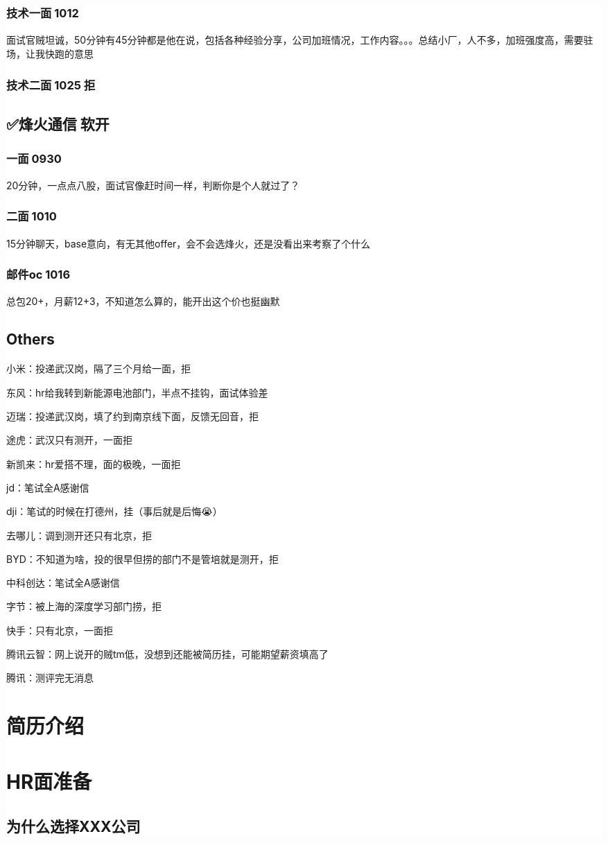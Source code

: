 ### 技术一面 1012
面试官贼坦诚，50分钟有45分钟都是他在说，包括各种经验分享，公司加班情况，工作内容。。。总结小厂，人不多，加班强度高，需要驻场，让我快跑的意思

### 技术二面 1025 拒

## ✅烽火通信 软开

### 一面 0930
20分钟，一点点八股，面试官像赶时间一样，判断你是个人就过了？

### 二面 1010
15分钟聊天，base意向，有无其他offer，会不会选烽火，还是没看出来考察了个什么

### 邮件oc 1016
总包20+，月薪12+3，不知道怎么算的，能开出这个价也挺幽默

## Others
小米：投递武汉岗，隔了三个月给一面，拒

东风：hr给我转到新能源电池部门，半点不挂钩，面试体验差

迈瑞：投递武汉岗，填了约到南京线下面，反馈无回音，拒

途虎：武汉只有测开，一面拒

新凯来：hr爱搭不理，面的极晚，一面拒

jd：笔试全A感谢信

dji：笔试的时候在打德州，挂（事后就是后悔😭）

去哪儿：调到测开还只有北京，拒

BYD：不知道为啥，投的很早但捞的部门不是管培就是测开，拒

中科创达：笔试全A感谢信

字节：被上海的深度学习部门捞，拒

快手：只有北京，一面拒

腾讯云智：网上说开的贼tm低，没想到还能被简历挂，可能期望薪资填高了

腾讯：测评完无消息

# 简历介绍


# HR面准备

## 为什么选择XXX公司
